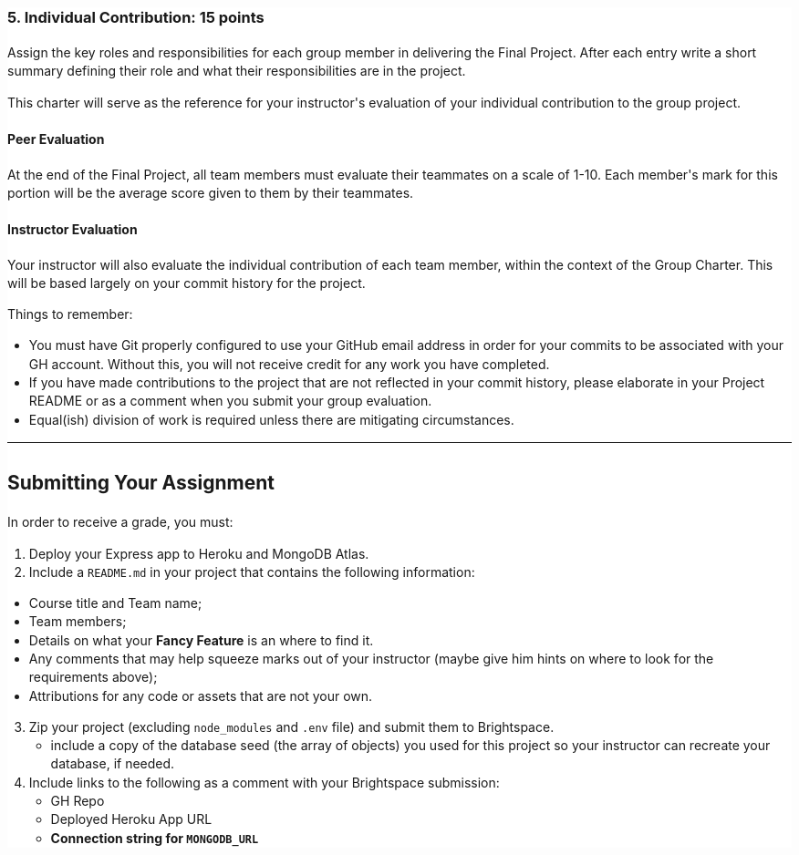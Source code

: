
### 5. Individual Contribution: 15 points
Assign the key roles and responsibilities for each group member in delivering the Final Project. After each entry write a short summary defining their role and what their responsibilities are in the project. 

This charter will serve as the reference for your instructor's evaluation of your individual contribution to the group project.

#### Peer Evaluation
At the end of the Final Project, all team members must evaluate their teammates on a scale of 1-10. Each member's mark for this portion will be the average score given to them by their teammates.

#### Instructor Evaluation
Your instructor will also evaluate the individual contribution of each team member, within the context of the Group Charter. This will be based largely on your commit history for the project.

Things to remember:
- You must have Git properly configured to use your GitHub email address in order for your commits to be associated with your GH account. Without this, you will not receive credit for any work you have completed.
- If you have made contributions to the project that are not reflected in your commit history, please elaborate in your Project README or as a comment when you submit your group evaluation.
- Equal(ish) division of work is required unless there are mitigating circumstances.

---

## Submitting Your Assignment
In order to receive a grade, you must:
1. Deploy your Express app to Heroku and MongoDB Atlas.
2. Include a `README.md` in your project that contains the following information:
  - Course title and Team name;
  - Team members;
  - Details on what your **Fancy Feature** is an where to find it.
  - Any comments that may help squeeze marks out of your instructor (maybe give him hints on where to look for the requirements above);
  - Attributions for any code or assets that are not your own.
3. Zip your project (excluding `node_modules` and `.env` file) and submit them to Brightspace.
    - include a copy of the database seed (the array of objects) you used for this project so your instructor can recreate your database, if needed.
4. Include links to the following as a comment with your Brightspace submission:
    - GH Repo
    - Deployed Heroku App URL
    - **Connection string for `MONGODB_URL`**
